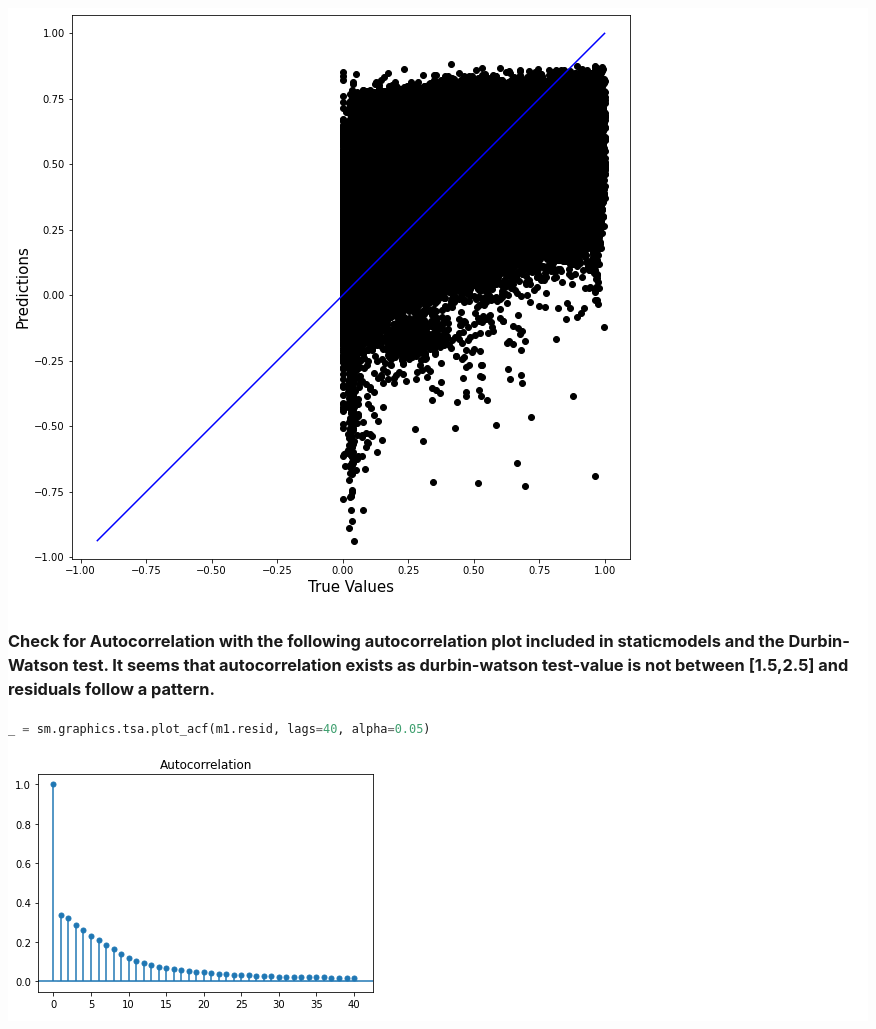 
    
![png](README_files/README_56_0.png)
    


### Check for Autocorrelation with the following autocorrelation plot included in staticmodels and the Durbin-Watson test. It seems that autocorrelation exists as durbin-watson test-value is not between [1.5,2.5] and residuals follow a pattern.


```python
_ = sm.graphics.tsa.plot_acf(m1.resid, lags=40, alpha=0.05)
```


    
![png](README_files/README_58_0.png)
    